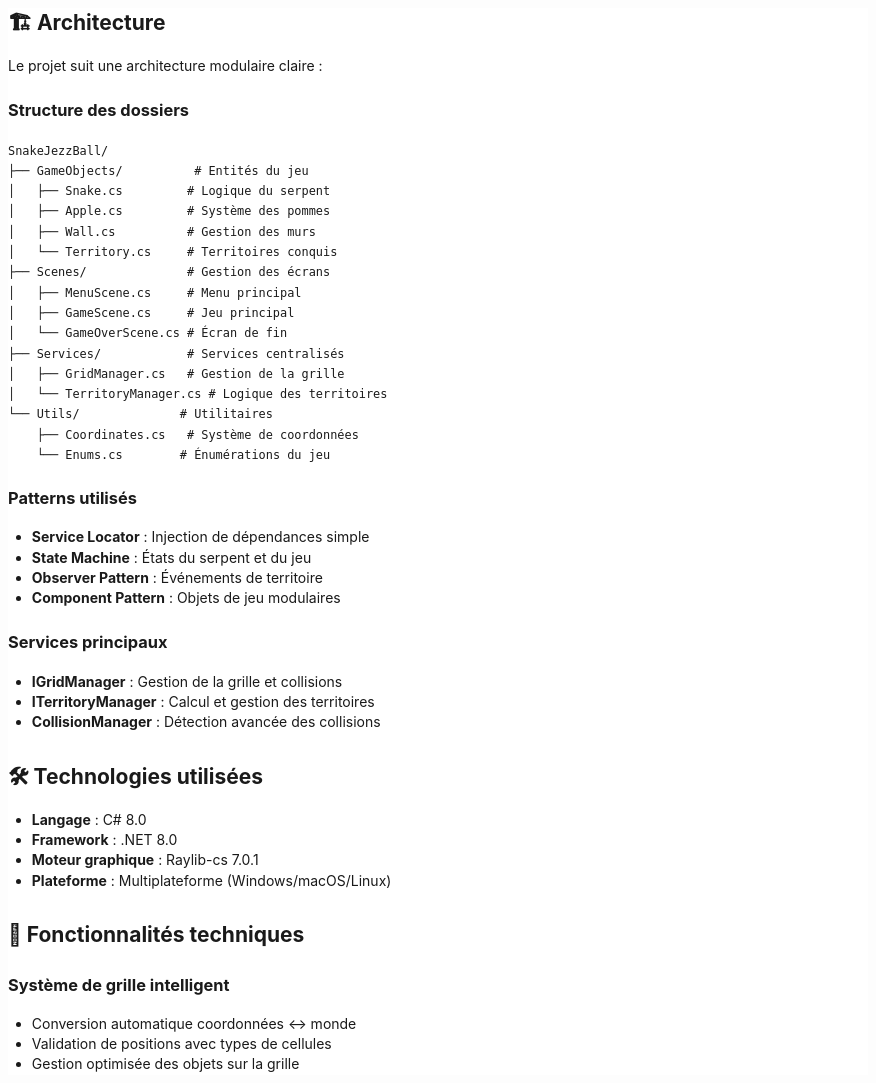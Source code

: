## 🏗️ Architecture

Le projet suit une architecture modulaire claire :

### Structure des dossiers
```
SnakeJezzBall/
├── GameObjects/          # Entités du jeu
│   ├── Snake.cs         # Logique du serpent
│   ├── Apple.cs         # Système des pommes
│   ├── Wall.cs          # Gestion des murs
│   └── Territory.cs     # Territoires conquis
├── Scenes/              # Gestion des écrans
│   ├── MenuScene.cs     # Menu principal
│   ├── GameScene.cs     # Jeu principal
│   └── GameOverScene.cs # Écran de fin
├── Services/            # Services centralisés
│   ├── GridManager.cs   # Gestion de la grille
│   └── TerritoryManager.cs # Logique des territoires
└── Utils/              # Utilitaires
    ├── Coordinates.cs   # Système de coordonnées
    └── Enums.cs        # Énumérations du jeu
```

### Patterns utilisés
- **Service Locator** : Injection de dépendances simple
- **State Machine** : États du serpent et du jeu
- **Observer Pattern** : Événements de territoire
- **Component Pattern** : Objets de jeu modulaires

### Services principaux
- **IGridManager** : Gestion de la grille et collisions
- **ITerritoryManager** : Calcul et gestion des territoires
- **CollisionManager** : Détection avancée des collisions

## 🛠️ Technologies utilisées

- **Langage** : C# 8.0
- **Framework** : .NET 8.0
- **Moteur graphique** : Raylib-cs 7.0.1
- **Plateforme** : Multiplateforme (Windows/macOS/Linux)

## 🎨 Fonctionnalités techniques

### Système de grille intelligent
- Conversion automatique coordonnées ↔ monde
- Validation de positions avec types de cellules
- Gestion optimisée des objets sur la grille
